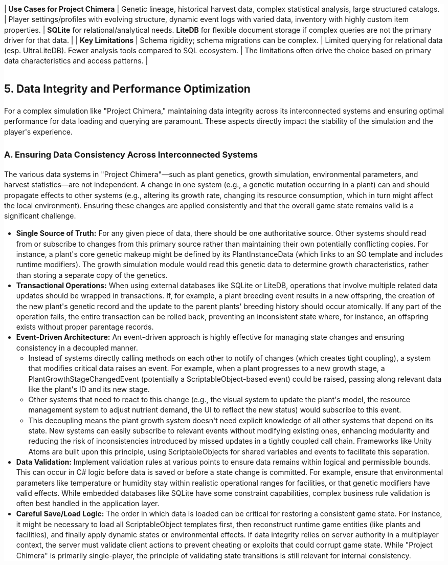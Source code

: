 | **Use Cases for Project Chimera** | Genetic lineage, historical harvest data, complex statistical analysis, large structured catalogs. | Player settings/profiles with evolving structure, dynamic event logs with varied data, inventory with highly custom item properties. | **SQLite** for relational/analytical needs. **LiteDB** for flexible document storage if complex queries are not the primary driver for that data. |
| **Key Limitations** | Schema rigidity; schema migrations can be complex. | Limited querying for relational data (esp. UltraLiteDB). Fewer analysis tools compared to SQL ecosystem. | The limitations often drive the choice based on primary data characteristics and access patterns. |

## **5\. Data Integrity and Performance Optimization**

For a complex simulation like "Project Chimera," maintaining data integrity across its interconnected systems and ensuring optimal performance for data loading and querying are paramount. These aspects directly impact the stability of the simulation and the player's experience.

### **A. Ensuring Data Consistency Across Interconnected Systems**

The various data systems in "Project Chimera"—such as plant genetics, growth simulation, environmental parameters, and harvest statistics—are not independent. A change in one system (e.g., a genetic mutation occurring in a plant) can and should propagate effects to other systems (e.g., altering its growth rate, changing its resource consumption, which in turn might affect the local environment). Ensuring these changes are applied consistently and that the overall game state remains valid is a significant challenge.

* **Single Source of Truth:** For any given piece of data, there should be one authoritative source. Other systems should read from or subscribe to changes from this primary source rather than maintaining their own potentially conflicting copies. For instance, a plant's core genetic makeup might be defined by its PlantInstanceData (which links to an SO template and includes runtime modifiers). The growth simulation module would read this genetic data to determine growth characteristics, rather than storing a separate copy of the genetics.  
* **Transactional Operations:** When using external databases like SQLite or LiteDB, operations that involve multiple related data updates should be wrapped in transactions. If, for example, a plant breeding event results in a new offspring, the creation of the new plant's genetic record and the update to the parent plants' breeding history should occur atomically. If any part of the operation fails, the entire transaction can be rolled back, preventing an inconsistent state where, for instance, an offspring exists without proper parentage records.  
* **Event-Driven Architecture:** An event-driven approach is highly effective for managing state changes and ensuring consistency in a decoupled manner.  
  * Instead of systems directly calling methods on each other to notify of changes (which creates tight coupling), a system that modifies critical data raises an event. For example, when a plant progresses to a new growth stage, a PlantGrowthStageChangedEvent (potentially a ScriptableObject-based event) could be raised, passing along relevant data like the plant's ID and its new stage.  
  * Other systems that need to react to this change (e.g., the visual system to update the plant's model, the resource management system to adjust nutrient demand, the UI to reflect the new status) would subscribe to this event.  
  * This decoupling means the plant growth system doesn't need explicit knowledge of all other systems that depend on its state. New systems can easily subscribe to relevant events without modifying existing ones, enhancing modularity and reducing the risk of inconsistencies introduced by missed updates in a tightly coupled call chain. Frameworks like Unity Atoms are built upon this principle, using ScriptableObjects for shared variables and events to facilitate this separation.  
* **Data Validation:** Implement validation rules at various points to ensure data remains within logical and permissible bounds. This can occur in C\# logic before data is saved or before a state change is committed. For example, ensure that environmental parameters like temperature or humidity stay within realistic operational ranges for facilities, or that genetic modifiers have valid effects. While embedded databases like SQLite have some constraint capabilities, complex business rule validation is often best handled in the application layer.  
* **Careful Save/Load Logic:** The order in which data is loaded can be critical for restoring a consistent game state. For instance, it might be necessary to load all ScriptableObject templates first, then reconstruct runtime game entities (like plants and facilities), and finally apply dynamic states or environmental effects. If data integrity relies on server authority in a multiplayer context, the server must validate client actions to prevent cheating or exploits that could corrupt game state. While "Project Chimera" is primarily single-player, the principle of validating state transitions is still relevant for internal consistency.
